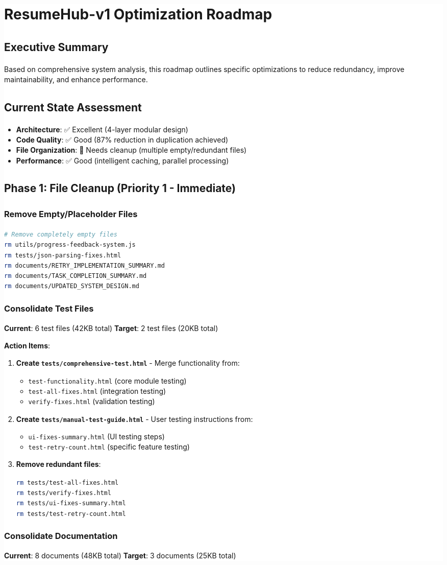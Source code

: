 # ResumeHub-v1 Optimization Roadmap

## Executive Summary
Based on comprehensive system analysis, this roadmap outlines specific optimizations to reduce redundancy, improve maintainability, and enhance performance.

## Current State Assessment
- **Architecture**: ✅ Excellent (4-layer modular design)
- **Code Quality**: ✅ Good (87% reduction in duplication achieved)
- **File Organization**: 🔴 Needs cleanup (multiple empty/redundant files)
- **Performance**: ✅ Good (intelligent caching, parallel processing)

## Phase 1: File Cleanup (Priority 1 - Immediate)

### Remove Empty/Placeholder Files
```bash
# Remove completely empty files
rm utils/progress-feedback-system.js
rm tests/json-parsing-fixes.html
rm documents/RETRY_IMPLEMENTATION_SUMMARY.md
rm documents/TASK_COMPLETION_SUMMARY.md
rm documents/UPDATED_SYSTEM_DESIGN.md
```

### Consolidate Test Files
**Current**: 6 test files (42KB total)
**Target**: 2 test files (20KB total)

**Action Items**:
1. **Create `tests/comprehensive-test.html`** - Merge functionality from:
   - `test-functionality.html` (core module testing)
   - `test-all-fixes.html` (integration testing)
   - `verify-fixes.html` (validation testing)

2. **Create `tests/manual-test-guide.html`** - User testing instructions from:
   - `ui-fixes-summary.html` (UI testing steps)
   - `test-retry-count.html` (specific feature testing)

3. **Remove redundant files**:
   ```bash
   rm tests/test-all-fixes.html
   rm tests/verify-fixes.html
   rm tests/ui-fixes-summary.html
   rm tests/test-retry-count.html
   ```

### Consolidate Documentation
**Current**: 8 documents (48KB total)
**Target**: 3 documents (25KB total)
